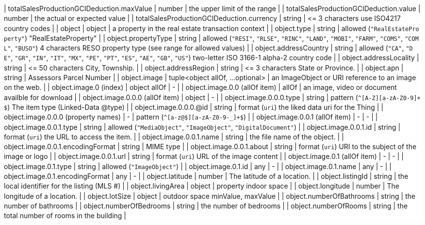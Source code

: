 | totalSalesProductionGCIDeduction.maxValue | number | the upper limit of the range |
| totalSalesProductionGCIDeduction.value | number | the actual or expected value |
| totalSalesProductionGCIDeduction.currency | string | <= 3 characters use ISO4217 country codes |
| object | object | a property in the real estate transaction context |
| object.type | string | allowed (`"RealEstateProperty"`) "RealEstateProperty" |
| object.propertyType | string | allowed (`"RESI"`, `"RLSE"`, `"RINC"`, `"LAND"`, `"MOBI"`, `"FARM"`, `"COMS"`, `"COML"`, `"BUSO"`) 4 characters RESO property type (see range for allowed values) |
| object.addressCountry | string | allowed (`"CA"`, `"DE"`, `"GR"`, `"IN"`, `"IT"`, `"MX"`, `"PE"`, `"PT"`, `"ES"`, `"AE"`, `"GB"`, `"US"`) two-letter ISO 3166-1 alpha-2 country code |
| object.addressLocality | string | <= 50 characters City, Township. |
| object.addressRegion | string | <= 3 characters State or Province. |
| object.apn | string | Assessors Parcel Number |
| object.image | tuple<object allOf, ...optional<any>> | an ImageObject or URI reference to an image on the web. |
| object.image.0 (index) | object allOf | - |
| object.image.0.0 (allOf item) | allOf | an image, video or document availble for download |
| object.image.0.0.0 (allOf item) | object | - |
| object.image.0.0.0.type | string | pattern (`^[A-Z][a-zA-Z0-9]+$`) The item type (Linked-Data @type) |
| object.image.0.0.0.@id | string | format (`uri`) the liked data uri for the Thing |
| object.image.0.0.0 (property names) | - | pattern (`^[a-z@$][a-zA-Z0-9-_]+$`)  |
| object.image.0.0.1 (allOf item) | - | - |
| object.image.0.0.1.type | string | allowed (`"MediaObject"`, `"ImageObject"`, `"DigitalDocument"`)  |
| object.image.0.0.1.id | string | format (`uri`) the URL to access the item. |
| object.image.0.0.1.name | string | the file name of the object. |
| object.image.0.0.1.encodingFormat | string | MIME type |
| object.image.0.0.1.about | string | format (`uri`) URI to the subject of the image or logo |
| object.image.0.0.1.url | string | format (`uri`) URL of the image content |
| object.image.0.1 (allOf item) | - | - |
| object.image.0.1.type | string | allowed (`"ImageObject"`)  |
| object.image.0.1.id | any | - |
| object.image.0.1.name | any | - |
| object.image.0.1.encodingFormat | any | - |
| object.latitude | number | The latitude of a location. |
| object.listingId | string | the local identifier for the listing (MLS #) |
| object.livingArea | object | property indoor space |
| object.longitude | number | The longitude of a location. |
| object.lotSize | object | outdoor space minValue, maxValue |
| object.numberOfBathrooms | string | the number of bathrooms |
| object.numberOfBedrooms | string | the number of bedrooms |
| object.numberOfRooms | string | the total number of rooms in the building |